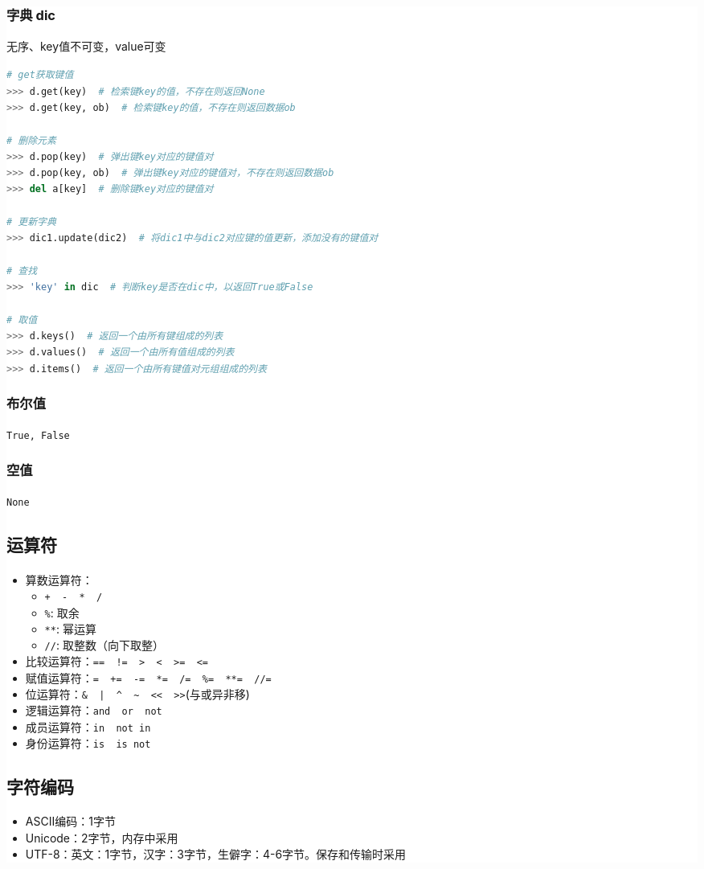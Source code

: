 ### 字典 dic 

无序、key值不可变，value可变

```python
# get获取键值
>>> d.get(key)  # 检索键key的值，不存在则返回None
>>> d.get(key, ob)  # 检索键key的值，不存在则返回数据ob

# 删除元素
>>> d.pop(key)  # 弹出键key对应的键值对
>>> d.pop(key, ob)  # 弹出键key对应的键值对，不存在则返回数据ob
>>> del a[key]  # 删除键key对应的键值对

# 更新字典
>>> dic1.update(dic2)  # 将dic1中与dic2对应键的值更新，添加没有的键值对

# 查找
>>> 'key' in dic  # 判断key是否在dic中，以返回True或False

# 取值
>>> d.keys()  # 返回一个由所有键组成的列表
>>> d.values()  # 返回一个由所有值组成的列表
>>> d.items()  # 返回一个由所有键值对元组组成的列表
```

### 布尔值

`True, False`

### 空值

`None`

## 运算符

- 算数运算符：
  - `+  -  *  /`
  - `%`: 取余
  - `**`: 幂运算
  - `//`: 取整数（向下取整）
- 比较运算符：`==  !=  >  <  >=  <=`
- 赋值运算符：`=  +=  -=  *=  /=  %=  **=  //=`
- 位运算符：`&  |  ^  ~  <<  >>`(与或异非移)
- 逻辑运算符：`and  or  not`
- 成员运算符：`in  not in`
- 身份运算符：`is  is not`

## 字符编码

- ASCII编码：1字节
- Unicode：2字节，内存中采用
- UTF-8：英文：1字节，汉字：3字节，生僻字：4-6字节。保存和传输时采用
